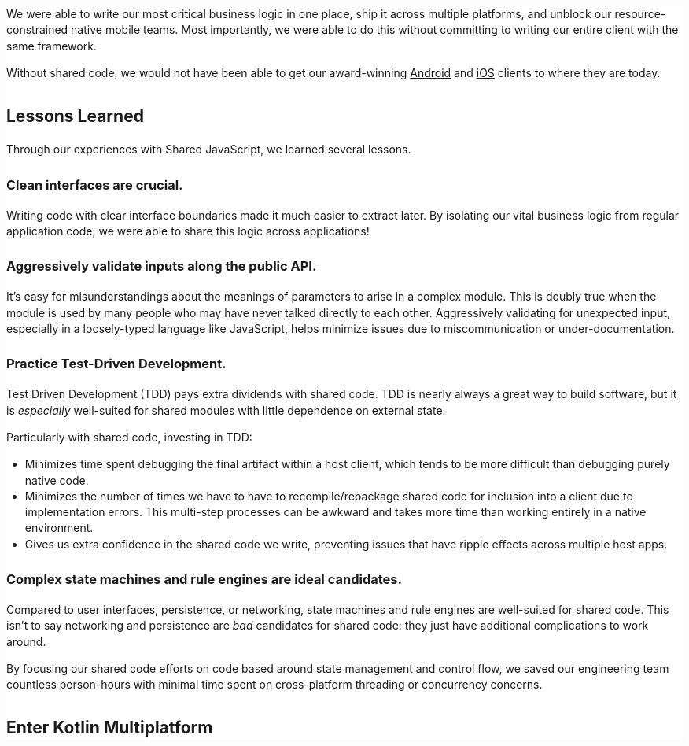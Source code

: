 We were able to write our most critical business logic in one place, ship it across multiple platforms, and unblock our resource-constrained native mobile teams. Most importantly, we were able to do this without committing to writing our entire client with the same framework.

Without shared code, we would not have been able to get our award-winning [Android](https://quizlet.app.link/VyYD1ywNYR) and [iOS](https://quizlet.app.link/V5hndX6FYR) clients to where they are today.

## Lessons Learned

Through our experiences with Shared JavaScript, we learned several lessons.

### **Clean interfaces are crucial.**

Writing code with clear interface boundaries made it much easier to extract later. By isolating our vital business logic from regular application code, we were able to share this logic across applications!

### **Aggressively validate inputs along the public API.**

It’s easy for misunderstandings about the meanings of parameters to arise in a complex module. This is doubly true when the module is used by many people who may have never talked directly to each other. Aggressively validating for unexpected input, especially in a loosely-typed language like JavaScript, helps minimize issues due to miscommunication or under-documentation.

### **Practice Test-Driven Development.**

Test Driven Development (TDD) pays extra dividends with shared code. TDD is nearly always a great way to build software, but it is *especially* well-suited for shared modules with little dependence on external state.

Particularly with shared code, investing in TDD:

* Minimizes time spent debugging the final artifact within a host client, which tends to be more difficult than debugging purely native code.
* Minimizes the number of times we have to have to recompile/repackage shared code for inclusion into a client due to implementation errors. This multi-step processes can be awkward and takes more time than working entirely in a native environment.
* Gives us extra confidence in the shared code we write, preventing issues that have ripple effects across multiple host apps.

### **Complex state machines and rule engines are ideal candidates.**

Compared to user interfaces, persistence, or networking, state machines and rule engines are well-suited for shared code. This isn’t to say networking and persistence are *bad* candidates for shared code: they just have additional complications to work around.

By focusing our shared code efforts on code based around state management and control flow, we saved our engineering team countless person-hours with minimal time spent on cross-platform threading or concurrency concerns.

## Enter Kotlin Multiplatform
